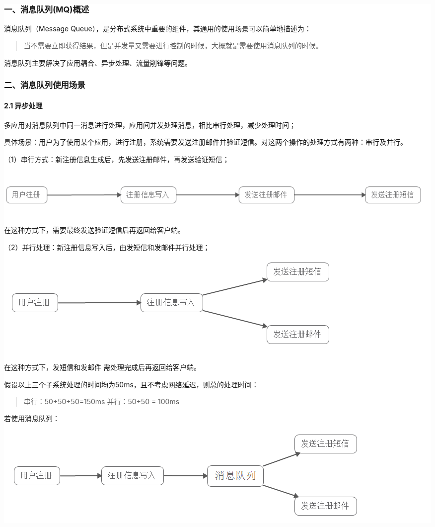 ### 一、消息队列(MQ)概述

消息队列（Message Queue），是分布式系统中重要的组件，其通用的使用场景可以简单地描述为：

> 当不需要立即获得结果，但是并发量又需要进行控制的时候，大概就是需要使用消息队列的时候。

消息队列主要解决了应用耦合、异步处理、流量削锋等问题。

### 二、消息队列使用场景

#### 2.1 异步处理

多应用对消息队列中同一消息进行处理，应用间并发处理消息，相比串行处理，减少处理时间；

具体场景：用户为了使用某个应用，进行注册，系统需要发送注册邮件并验证短信。对这两个操作的处理方式有两种：串行及并行。

（1）串行方式：新注册信息生成后，先发送注册邮件，再发送验证短信；

  <img src="./images/1.png">

在这种方式下，需要最终发送验证短信后再返回给客户端。



（2）并行处理：新注册信息写入后，由发短信和发邮件并行处理； 

  <img src="./images/2.png">

在这种方式下，发短信和发邮件 需处理完成后再返回给客户端。

假设以上三个子系统处理的时间均为50ms，且不考虑网络延迟，则总的处理时间：

> 串行：50+50+50=150ms  并行：50+50 = 100ms

若使用消息队列：

  <img src="./images/3.png">
